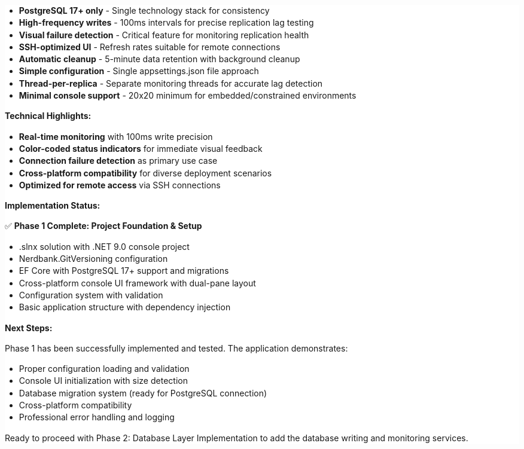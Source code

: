 - **PostgreSQL 17+ only** - Single technology stack for consistency
- **High-frequency writes** - 100ms intervals for precise replication lag testing
- **Visual failure detection** - Critical feature for monitoring replication health
- **SSH-optimized UI** - Refresh rates suitable for remote connections
- **Automatic cleanup** - 5-minute data retention with background cleanup
- **Simple configuration** - Single appsettings.json file approach
- **Thread-per-replica** - Separate monitoring threads for accurate lag detection
- **Minimal console support** - 20x20 minimum for embedded/constrained environments

**Technical Highlights:**

- **Real-time monitoring** with 100ms write precision
- **Color-coded status indicators** for immediate visual feedback
- **Connection failure detection** as primary use case
- **Cross-platform compatibility** for diverse deployment scenarios
- **Optimized for remote access** via SSH connections

**Implementation Status:**

✅ **Phase 1 Complete: Project Foundation & Setup**
- .slnx solution with .NET 9.0 console project
- Nerdbank.GitVersioning configuration
- EF Core with PostgreSQL 17+ support and migrations
- Cross-platform console UI framework with dual-pane layout
- Configuration system with validation
- Basic application structure with dependency injection

**Next Steps:**

Phase 1 has been successfully implemented and tested. The application demonstrates:
- Proper configuration loading and validation
- Console UI initialization with size detection
- Database migration system (ready for PostgreSQL connection)
- Cross-platform compatibility
- Professional error handling and logging

Ready to proceed with Phase 2: Database Layer Implementation to add the database writing and monitoring services.